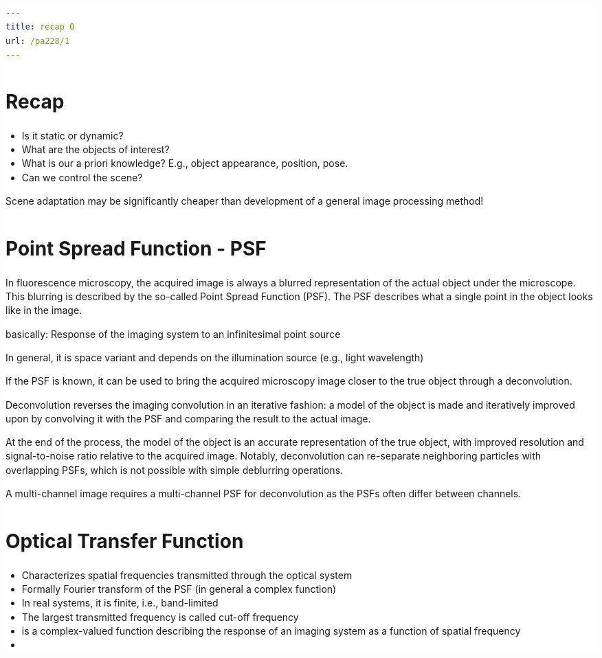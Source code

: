 ```yaml
---
title: recap 0
url: /pa228/1
---
```



# Recap

- Is it static or dynamic?
- What are the objects of interest?
- What is our a priori knowledge? E.g., object appearance, position, pose.
- Can we control the scene?

Scene adaptation may be significantly cheaper  than development of a general image processing method!

# Point Spread Function - PSF

In fluorescence microscopy, the acquired image is always a blurred representation of the actual object under the microscope. This blurring is described by the so-called Point Spread Function (PSF). The PSF describes what a single point in the object looks like in the image.


basically: Response of the imaging system to an infinitesimal point source

In general, it is space variant and depends on the illumination source (e.g., light wavelength)

If the PSF is known, it can be used to bring the acquired microscopy image closer to the true object through a deconvolution.

Deconvolution reverses the imaging convolution in an iterative fashion: a model of the object is made and iteratively improved upon by convolving it with the PSF and comparing the result to the actual image.

At the end of the process, the model of the object is an accurate representation of the true object, with improved resolution and signal-to-noise ratio relative to the acquired image. Notably, deconvolution can re-separate neighboring particles with overlapping PSFs, which is not possible with simple deblurring operations.


A multi-channel image requires a multi-channel PSF for deconvolution as the PSFs often differ between channels.


# Optical Transfer Function

- Characterizes spatial frequencies transmitted through the optical system
- Formally Fourier transform of the PSF (in general a complex function)
- In real systems, it is finite, i.e., band-limited
- The largest transmitted frequency is called cut-off frequency
- is a complex-valued function describing the response of an imaging system as a function of spatial frequency
- 
